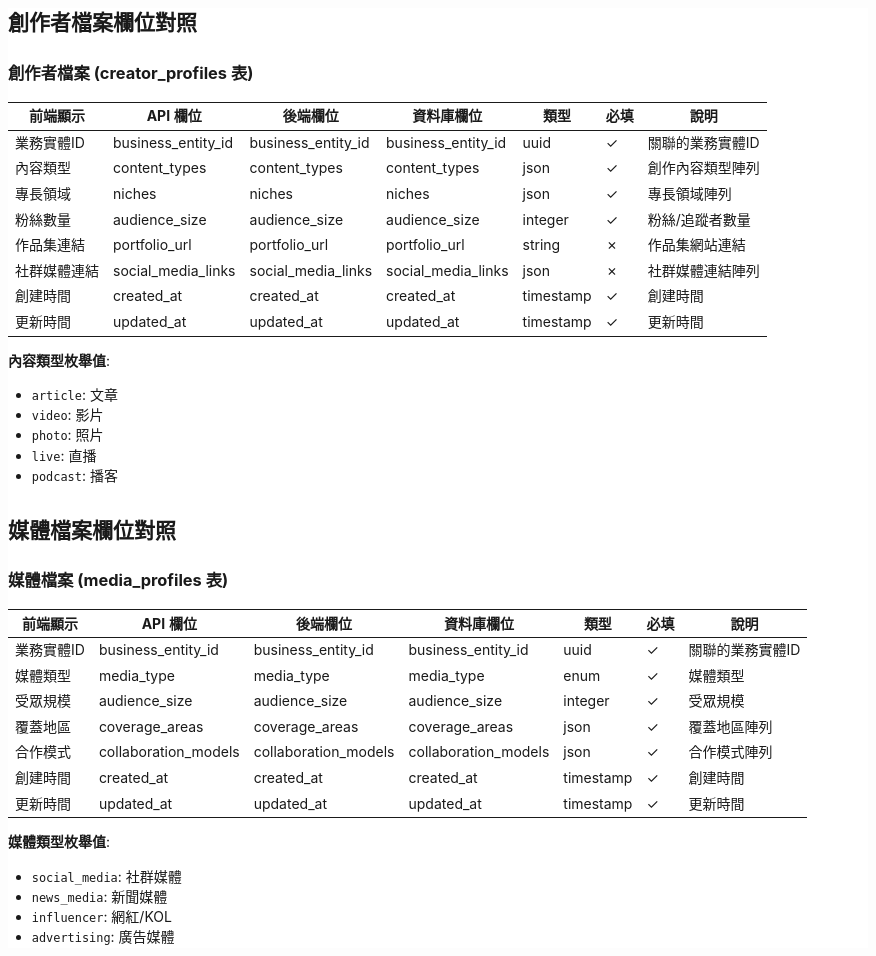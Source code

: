 ## 創作者檔案欄位對照

### 創作者檔案 (creator_profiles 表)

| 前端顯示 | API 欄位 | 後端欄位 | 資料庫欄位 | 類型 | 必填 | 說明 |
|---------|---------|---------|-----------|------|------|------|
| 業務實體ID | business_entity_id | business_entity_id | business_entity_id | uuid | ✓ | 關聯的業務實體ID |
| 內容類型 | content_types | content_types | content_types | json | ✓ | 創作內容類型陣列 |
| 專長領域 | niches | niches | niches | json | ✓ | 專長領域陣列 |
| 粉絲數量 | audience_size | audience_size | audience_size | integer | ✓ | 粉絲/追蹤者數量 |
| 作品集連結 | portfolio_url | portfolio_url | portfolio_url | string | ✗ | 作品集網站連結 |
| 社群媒體連結 | social_media_links | social_media_links | social_media_links | json | ✗ | 社群媒體連結陣列 |
| 創建時間 | created_at | created_at | created_at | timestamp | ✓ | 創建時間 |
| 更新時間 | updated_at | updated_at | updated_at | timestamp | ✓ | 更新時間 |

**內容類型枚舉值**:
- `article`: 文章
- `video`: 影片
- `photo`: 照片
- `live`: 直播
- `podcast`: 播客

## 媒體檔案欄位對照

### 媒體檔案 (media_profiles 表)

| 前端顯示 | API 欄位 | 後端欄位 | 資料庫欄位 | 類型 | 必填 | 說明 |
|---------|---------|---------|-----------|------|------|------|
| 業務實體ID | business_entity_id | business_entity_id | business_entity_id | uuid | ✓ | 關聯的業務實體ID |
| 媒體類型 | media_type | media_type | media_type | enum | ✓ | 媒體類型 |
| 受眾規模 | audience_size | audience_size | audience_size | integer | ✓ | 受眾規模 |
| 覆蓋地區 | coverage_areas | coverage_areas | coverage_areas | json | ✓ | 覆蓋地區陣列 |
| 合作模式 | collaboration_models | collaboration_models | collaboration_models | json | ✓ | 合作模式陣列 |
| 創建時間 | created_at | created_at | created_at | timestamp | ✓ | 創建時間 |
| 更新時間 | updated_at | updated_at | updated_at | timestamp | ✓ | 更新時間 |

**媒體類型枚舉值**:
- `social_media`: 社群媒體
- `news_media`: 新聞媒體
- `influencer`: 網紅/KOL
- `advertising`: 廣告媒體
